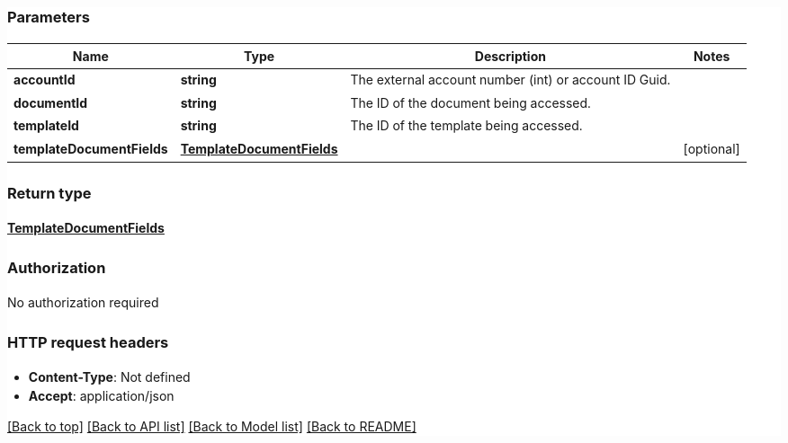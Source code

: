 ### Parameters

Name | Type | Description  | Notes
------------- | ------------- | ------------- | -------------
 **accountId** | **string**| The external account number (int) or account ID Guid. | 
 **documentId** | **string**| The ID of the document being accessed. | 
 **templateId** | **string**| The ID of the template being accessed. | 
 **templateDocumentFields** | [**TemplateDocumentFields**](TemplateDocumentFields.md)|  | [optional] 

### Return type

[**TemplateDocumentFields**](TemplateDocumentFields.md)

### Authorization

No authorization required

### HTTP request headers

 - **Content-Type**: Not defined
 - **Accept**: application/json

[[Back to top]](#) [[Back to API list]](../README.md#documentation-for-api-endpoints) [[Back to Model list]](../README.md#documentation-for-models) [[Back to README]](../README.md)


